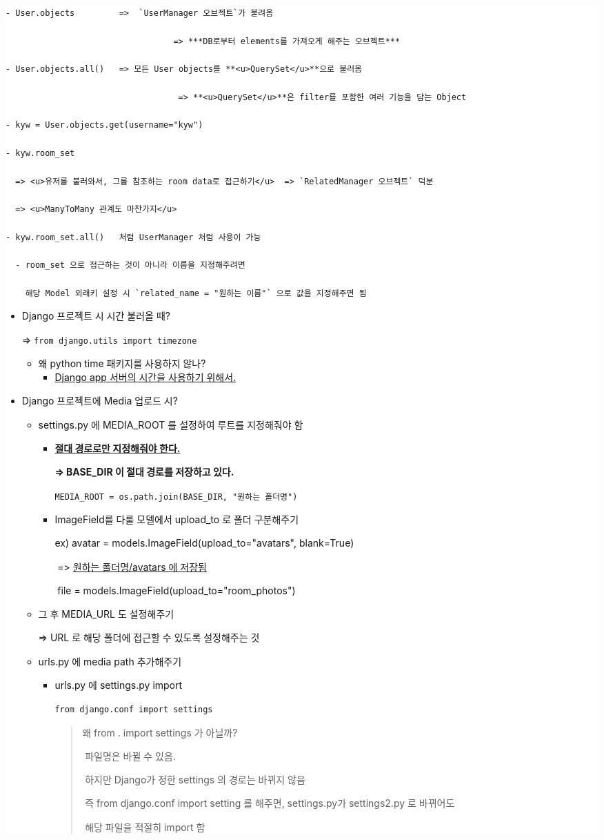     - User.objects         =>  `UserManager 오브젝트`가 불려옴

      ​                                => ***DB로부터 elements를 가져오게 해주는 오브젝트***

    - User.objects.all()   => 모든 User objects를 **<u>QuerySet</u>**으로 불러옴

      ​                                 => **<u>QuerySet</u>**은 filter를 포함한 여러 기능을 담는 Object

    - kyw = User.objects.get(username="kyw")

    - kyw.room_set                                                      

      => <u>유저를 불러와서, 그를 참조하는 room data로 접근하기</u>  => `RelatedManager 오브젝트` 덕분

      => <u>ManyToMany 관계도 마찬가지</u>

    - kyw.room_set.all()   처럼 UserManager 처럼 사용이 가능

      - room_set 으로 접근하는 것이 아니라 이름을 지정해주려면

        해당 Model 외래키 설정 시 `related_name = "원하는 이름"` 으로 값을 지정해주면 됨

  

- Django 프로젝트 시 시간 불러올 때?

  => `from django.utils import timezone`

  - 왜 python time 패키지를 사용하지 않나?
    - <u>Django app 서버의 시간을 사용하기 위해서.</u>

  

- Django 프로젝트에 Media 업로드 시?

  - settings.py 에 MEDIA_ROOT 를 설정하여 루트를 지정해줘야 함

    - <u>**절대 경로로만 지정해줘야 한다.**</u>

      **=> BASE_DIR 이 절대 경로를 저장하고 있다.**

      `MEDIA_ROOT = os.path.join(BASE_DIR, "원하는 폴더명")`

    - ImageField를 다룰 모델에서 upload_to 로 폴더 구분해주기

      ex) avatar = models.ImageField(upload_to="avatars", blank=True)   

      ​      => <u>원하는 폴더명/avatars 에 저장됨</u>

      ​      file = models.ImageField(upload_to="room_photos")

    

  - 그 후 MEDIA_URL 도 설정해주기

    => URL 로 해당 폴더에 접근할 수 있도록 설정해주는 것

    

  - urls.py 에 media path 추가해주기

    - urls.py 에 settings.py import

      `from django.conf import settings`

      > 왜 from . import settings 가 아닐까?
      >
      > ​	파일명은 바뀔 수 있음.
      >
      > ​	하지만 Django가 정한 settings 의 경로는 바뀌지 않음
      >
      > ​	즉 from django.conf import setting 를 해주면, settings.py가 settings2.py 로 바뀌어도
      >
      > ​	해당 파일을 적절히 import 함
